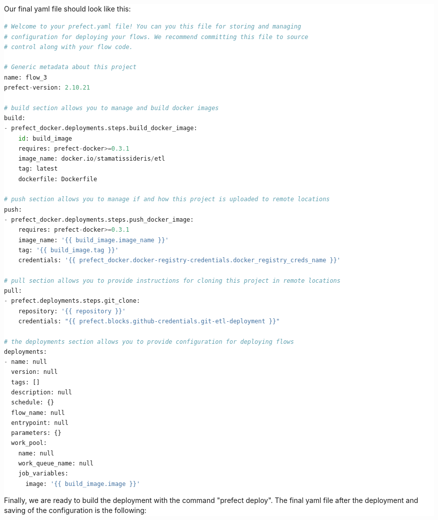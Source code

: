 Our final yaml file should look like this:


```python
# Welcome to your prefect.yaml file! You can you this file for storing and managing
# configuration for deploying your flows. We recommend committing this file to source
# control along with your flow code.

# Generic metadata about this project
name: flow_3
prefect-version: 2.10.21

# build section allows you to manage and build docker images
build:
- prefect_docker.deployments.steps.build_docker_image:
    id: build_image
    requires: prefect-docker>=0.3.1
    image_name: docker.io/stamatissideris/etl
    tag: latest
    dockerfile: Dockerfile

# push section allows you to manage if and how this project is uploaded to remote locations
push:
- prefect_docker.deployments.steps.push_docker_image: 
    requires: prefect-docker>=0.3.1
    image_name: '{{ build_image.image_name }}'
    tag: '{{ build_image.tag }}'
    credentials: '{{ prefect_docker.docker-registry-credentials.docker_registry_creds_name }}'

# pull section allows you to provide instructions for cloning this project in remote locations
pull:
- prefect.deployments.steps.git_clone:
    repository: '{{ repository }}'
    credentials: "{{ prefect.blocks.github-credentials.git-etl-deployment }}"

# the deployments section allows you to provide configuration for deploying flows
deployments:
- name: null
  version: null
  tags: []
  description: null
  schedule: {}
  flow_name: null
  entrypoint: null
  parameters: {}
  work_pool:
    name: null
    work_queue_name: null
    job_variables:
      image: '{{ build_image.image }}'
```

Finally, we are ready to build the deployment with the command "prefect deploy". The final yaml file after the deployment and saving of the configuration is the following:
